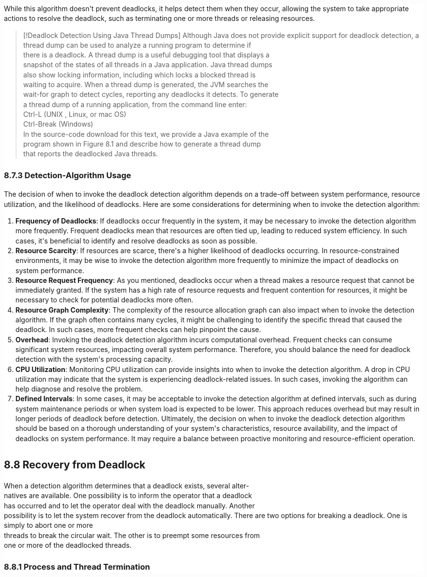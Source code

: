 While this algorithm doesn't prevent deadlocks, it helps detect them when they occur, allowing the system to take appropriate actions to resolve the deadlock, such as terminating one or more threads or releasing resources.
> [!Deadlock Detection Using Java Thread Dumps]
> Although Java does not provide explicit support for deadlock detection, a  
thread dump can be used to analyze a running program to determine if  
there is a deadlock. A thread dump is a useful debugging tool that displays a  
snapshot of the states of all threads in a Java application. Java thread dumps  
also show locking information, including which locks a blocked thread is  
waiting to acquire. When a thread dump is generated, the JVM searches the  
wait-for graph to detect cycles, reporting any deadlocks it detects. To generate  
a thread dump of a running application, from the command line enter:  
Ctrl-L (UNIX , Linux, or mac OS)  
Ctrl-Break (Windows)  
In the source-code download for this text, we provide a Java example of the  
program shown in Figure 8.1 and describe how to generate a thread dump  
that reports the deadlocked Java threads.
### 8.7.3 Detection-Algorithm Usage
The decision of when to invoke the deadlock detection algorithm depends on a trade-off between system performance, resource utilization, and the likelihood of deadlocks. Here are some considerations for determining when to invoke the detection algorithm:
1. **Frequency of Deadlocks**: If deadlocks occur frequently in the system, it may be necessary to invoke the detection algorithm more frequently. Frequent deadlocks mean that resources are often tied up, leading to reduced system efficiency. In such cases, it's beneficial to identify and resolve deadlocks as soon as possible.
2. **Resource Scarcity**: If resources are scarce, there's a higher likelihood of deadlocks occurring. In resource-constrained environments, it may be wise to invoke the detection algorithm more frequently to minimize the impact of deadlocks on system performance.
3. **Resource Request Frequency**: As you mentioned, deadlocks occur when a thread makes a resource request that cannot be immediately granted. If the system has a high rate of resource requests and frequent contention for resources, it might be necessary to check for potential deadlocks more often.
4. **Resource Graph Complexity**: The complexity of the resource allocation graph can also impact when to invoke the detection algorithm. If the graph often contains many cycles, it might be challenging to identify the specific thread that caused the deadlock. In such cases, more frequent checks can help pinpoint the cause.
5. **Overhead**: Invoking the deadlock detection algorithm incurs computational overhead. Frequent checks can consume significant system resources, impacting overall system performance. Therefore, you should balance the need for deadlock detection with the system's processing capacity.
6. **CPU Utilization**: Monitoring CPU utilization can provide insights into when to invoke the detection algorithm. A drop in CPU utilization may indicate that the system is experiencing deadlock-related issues. In such cases, invoking the algorithm can help diagnose and resolve the problem.
7. **Defined Intervals**: In some cases, it may be acceptable to invoke the detection algorithm at defined intervals, such as during system maintenance periods or when system load is expected to be lower. This approach reduces overhead but may result in longer periods of deadlock before detection.
Ultimately, the decision on when to invoke the deadlock detection algorithm should be based on a thorough understanding of your system's characteristics, resource availability, and the impact of deadlocks on system performance. It may require a balance between proactive monitoring and resource-efficient operation.
## 8.8 Recovery from Deadlock
When a detection algorithm determines that a deadlock exists, several alter-  
natives are available. One possibility is to inform the operator that a deadlock  
has occurred and to let the operator deal with the deadlock manually. Another  
possibility is to let the system recover from the deadlock automatically. There are two options for breaking a deadlock. One is simply to abort one or more  
threads to break the circular wait. The other is to preempt some resources from  
one or more of the deadlocked threads.
### 8.8.1 Process and Thread Termination